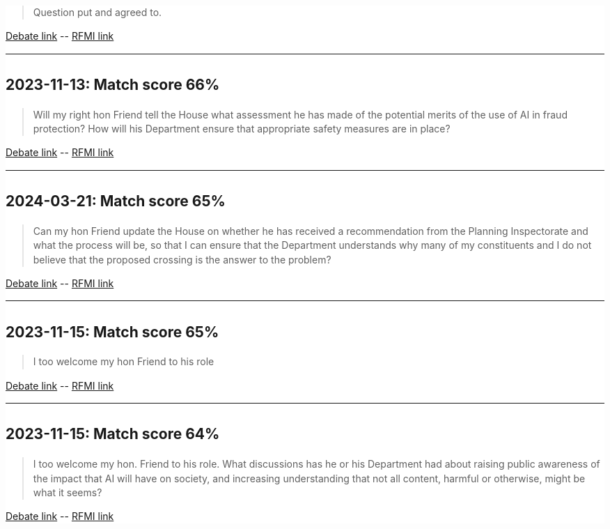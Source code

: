 >Question put and agreed to.

[Debate link](https://www.theyworkforyou.com/debates/?id=2023-09-06c.432.2)  --  [RFMI link](https://www.theyworkforyou.com/mp/24749/register)


---



## 2023-11-13: Match score 66%

>Will my right hon Friend tell the House what assessment he has made of the potential merits of the use of AI in fraud protection? How will his Department ensure that appropriate safety measures are in place?

[Debate link](https://www.theyworkforyou.com/debates/?id=2023-11-13c.361.0)  --  [RFMI link](https://www.theyworkforyou.com/mp/24749/register)


---



## 2024-03-21: Match score 65%

>Can my hon Friend update the House on whether he has received a recommendation from the Planning Inspectorate and what the process  will be, so that I can ensure that the Department understands why many of my constituents and I do not believe that the proposed crossing is the answer to the problem?

[Debate link](https://www.theyworkforyou.com/debates/?id=2024-03-21c.1046.4)  --  [RFMI link](https://www.theyworkforyou.com/mp/24749/register)


---



## 2023-11-15: Match score 65%

>I too welcome my hon Friend to his role

[Debate link](https://www.theyworkforyou.com/debates/?id=2023-11-15b.632.3)  --  [RFMI link](https://www.theyworkforyou.com/mp/24749/register)


---



## 2023-11-15: Match score 64%

>I too welcome my hon. Friend to his role. What discussions has he or his Department had about raising public awareness of the impact that AI will have on society, and increasing understanding that not all content, harmful or otherwise, might be what it seems?

[Debate link](https://www.theyworkforyou.com/debates/?id=2023-11-15b.632.3)  --  [RFMI link](https://www.theyworkforyou.com/mp/24749/register)
